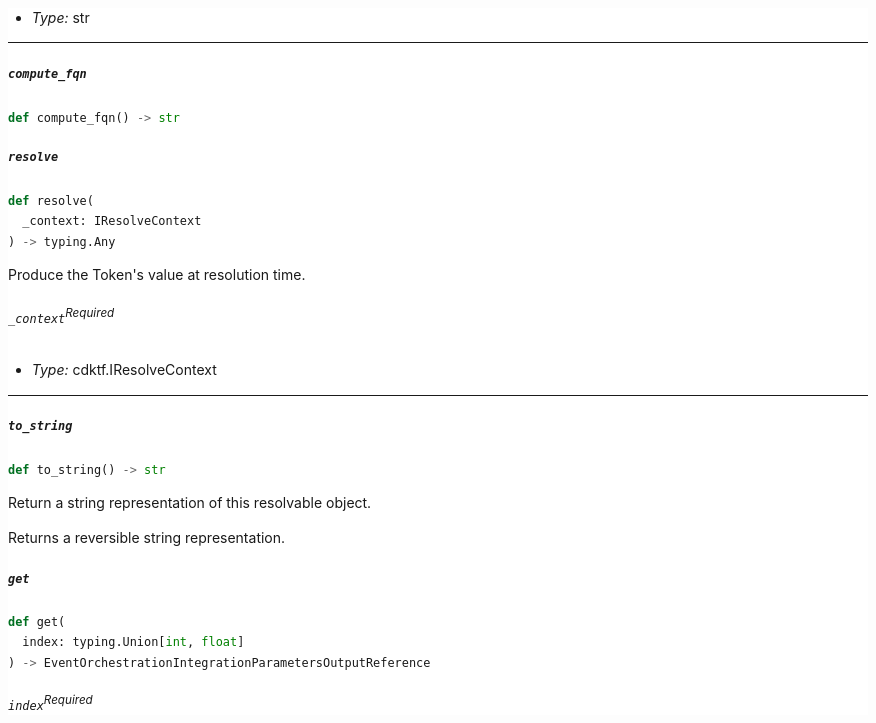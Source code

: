 - *Type:* str

---

##### `compute_fqn` <a name="compute_fqn" id="@cdktf/provider-pagerduty.eventOrchestration.EventOrchestrationIntegrationParametersList.computeFqn"></a>

```python
def compute_fqn() -> str
```

##### `resolve` <a name="resolve" id="@cdktf/provider-pagerduty.eventOrchestration.EventOrchestrationIntegrationParametersList.resolve"></a>

```python
def resolve(
  _context: IResolveContext
) -> typing.Any
```

Produce the Token's value at resolution time.

###### `_context`<sup>Required</sup> <a name="_context" id="@cdktf/provider-pagerduty.eventOrchestration.EventOrchestrationIntegrationParametersList.resolve.parameter._context"></a>

- *Type:* cdktf.IResolveContext

---

##### `to_string` <a name="to_string" id="@cdktf/provider-pagerduty.eventOrchestration.EventOrchestrationIntegrationParametersList.toString"></a>

```python
def to_string() -> str
```

Return a string representation of this resolvable object.

Returns a reversible string representation.

##### `get` <a name="get" id="@cdktf/provider-pagerduty.eventOrchestration.EventOrchestrationIntegrationParametersList.get"></a>

```python
def get(
  index: typing.Union[int, float]
) -> EventOrchestrationIntegrationParametersOutputReference
```

###### `index`<sup>Required</sup> <a name="index" id="@cdktf/provider-pagerduty.eventOrchestration.EventOrchestrationIntegrationParametersList.get.parameter.index"></a>

